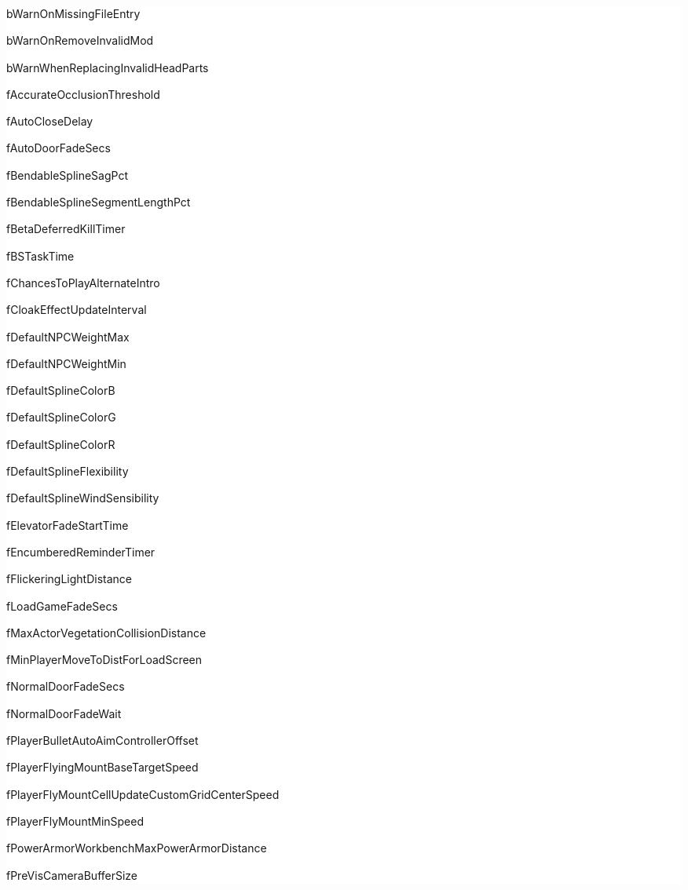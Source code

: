 bWarnOnMissingFileEntry

bWarnOnRemoveInvalidMod

bWarnWhenReplacingInvalidHeadParts

fAccurateOcclusionThreshold

fAutoCloseDelay

fAutoDoorFadeSecs

fBendableSplineSagPct

fBendableSplineSegmentLengthPct

fBetaDeferredKillTimer

fBSTaskTime

fChancesToPlayAlternateIntro

fCloakEffectUpdateInterval

fDefaultNPCWeightMax

fDefaultNPCWeightMin

fDefaultSplineColorB

fDefaultSplineColorG

fDefaultSplineColorR

fDefaultSplineFlexibility

fDefaultSplineWindSensibility

fElevatorFadeStartTime

fEncumberedReminderTimer

fFlickeringLightDistance

fLoadGameFadeSecs

fMaxActorVegetationCollisionDistance

fMinPlayerMoveToDistForLoadScreen

fNormalDoorFadeSecs

fNormalDoorFadeWait

fPlayerBulletAutoAimControllerOffset

fPlayerFlyingMountBaseTargetSpeed

fPlayerFlyMountCellUpdateCustomGridCenterSpeed

fPlayerFlyMountMinSpeed

fPowerArmorWorkbenchMaxPowerArmorDistance

fPreVisCameraBufferSize
